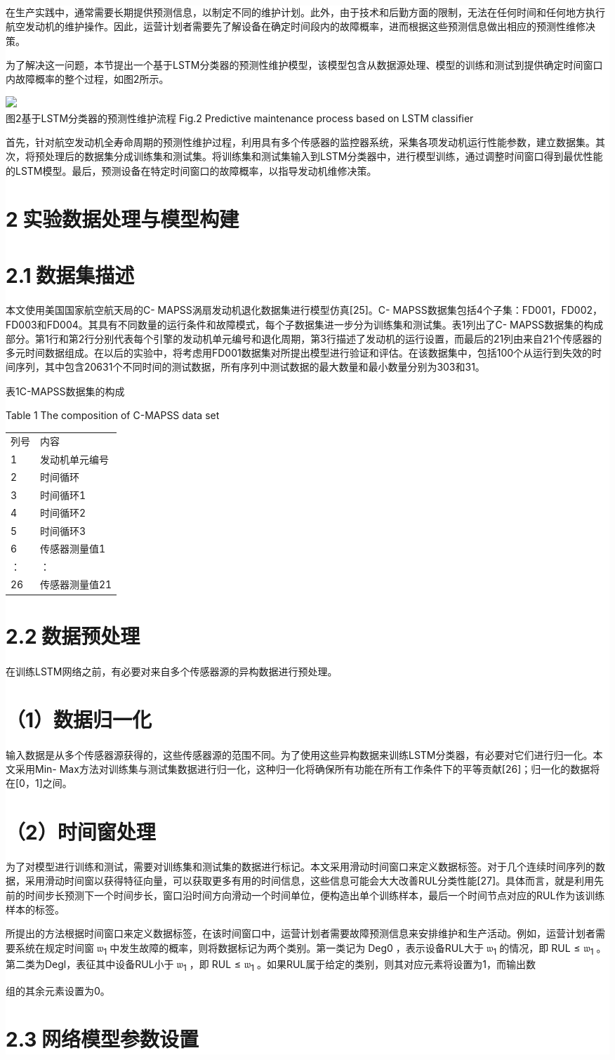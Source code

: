 在生产实践中，通常需要长期提供预测信息，以制定不同的维护计划。此外，由于技术和后勤方面的限制，无法在任何时间和任何地方执行航空发动机的维护操作。因此，运营计划者需要先了解设备在确定时间段内的故障概率，进而根据这些预测信息做出相应的预测性维修决策。

为了解决这一问题，本节提出一个基于LSTM分类器的预测性维护模型，该模型包含从数据源处理、模型的训练和测试到提供确定时间窗口内故障概率的整个过程，如图2所示。

![](https://cdn-mineru.openxlab.org.cn/result/2025-09-13/b0aa8116-6f13-4309-bda0-e9d6760c25f7/a7211cea64752bc7c4be22d586fd8aaa54c9271af3ac6af8df53929d1f54f209.jpg)  
图2基于LSTM分类器的预测性维护流程 Fig.2 Predictive maintenance process based on LSTM classifier

首先，针对航空发动机全寿命周期的预测性维护过程，利用具有多个传感器的监控器系统，采集各项发动机运行性能参数，建立数据集。其次，将预处理后的数据集分成训练集和测试集。将训练集和测试集输入到LSTM分类器中，进行模型训练，通过调整时间窗口得到最优性能的LSTM模型。最后，预测设备在特定时间窗口的故障概率，以指导发动机维修决策。

# 2 实验数据处理与模型构建

# 2.1 数据集描述

本文使用美国国家航空航天局的C- MAPSS涡扇发动机退化数据集进行模型仿真[25]。C- MAPSS数据集包括4个子集：FD001，FD002，FD003和FD004。其具有不同数量的运行条件和故障模式，每个子数据集进一步分为训练集和测试集。表1列出了C- MAPSS数据集的构成部分。第1行和第2行分别代表每个引擎的发动机单元编号和退化周期，第3行描述了发动机的运行设置，而最后的21列由来自21个传感器的多元时间数据组成。在以后的实验中，将考虑用FD001数据集对所提出模型进行验证和评估。在该数据集中，包括100个从运行到失效的时间序列，其中包含20631个不同时间的测试数据，所有序列中测试数据的最大数量和最小数量分别为303和31。

表1C-MAPSS数据集的构成

Table 1 The composition of C-MAPSS data set  

<table><tr><td>列号</td><td>内容</td></tr><tr><td>1</td><td>发动机单元编号</td></tr><tr><td>2</td><td>时间循环</td></tr><tr><td>3</td><td>时间循环1</td></tr><tr><td>4</td><td>时间循环2</td></tr><tr><td>5</td><td>时间循环3</td></tr><tr><td>6</td><td>传感器测量值1</td></tr><tr><td>：</td><td>：</td></tr><tr><td>26</td><td>传感器测量值21</td></tr></table>

# 2.2 数据预处理

在训练LSTM网络之前，有必要对来自多个传感器源的异构数据进行预处理。

# （1）数据归一化

输入数据是从多个传感器源获得的，这些传感器源的范围不同。为了使用这些异构数据来训练LSTM分类器，有必要对它们进行归一化。本文采用Min- Max方法对训练集与测试集数据进行归一化，这种归一化将确保所有功能在所有工作条件下的平等贡献[26]；归一化的数据将在[0，1]之间。

# （2）时间窗处理

为了对模型进行训练和测试，需要对训练集和测试集的数据进行标记。本文采用滑动时间窗口来定义数据标签。对于几个连续时间序列的数据，采用滑动时间窗以获得特征向量，可以获取更多有用的时间信息，这些信息可能会大大改善RUL分类性能[27]。具体而言，就是利用先前的时间步长预测下一个时间步长，窗口沿时间方向滑动一个时间单位，便构造出单个训练样本，最后一个时间节点对应的RUL作为该训练样本的标签。

所提出的方法根据时间窗口来定义数据标签，在该时间窗口中，运营计划者需要故障预测信息来安排维护和生产活动。例如，运营计划者需要系统在规定时间窗  $\mathfrak{w}_1$  中发生故障的概率，则将数据标记为两个类别。第一类记为 $\mathrm{Deg0}$  ，表示设备RUL大于  $\mathfrak{w}_1$  的情况，即  $\mathrm{RUL}\leq \mathfrak{w}_1$  。第二类为Degl，表征其中设备RUL小于  $\mathfrak{w}_1$  ，即  $\mathrm{RUL}\leq \mathfrak{w}_1$  。如果RUL属于给定的类别，则其对应元素将设置为1，而输出数

组的其余元素设置为0。

# 2.3 网络模型参数设置
